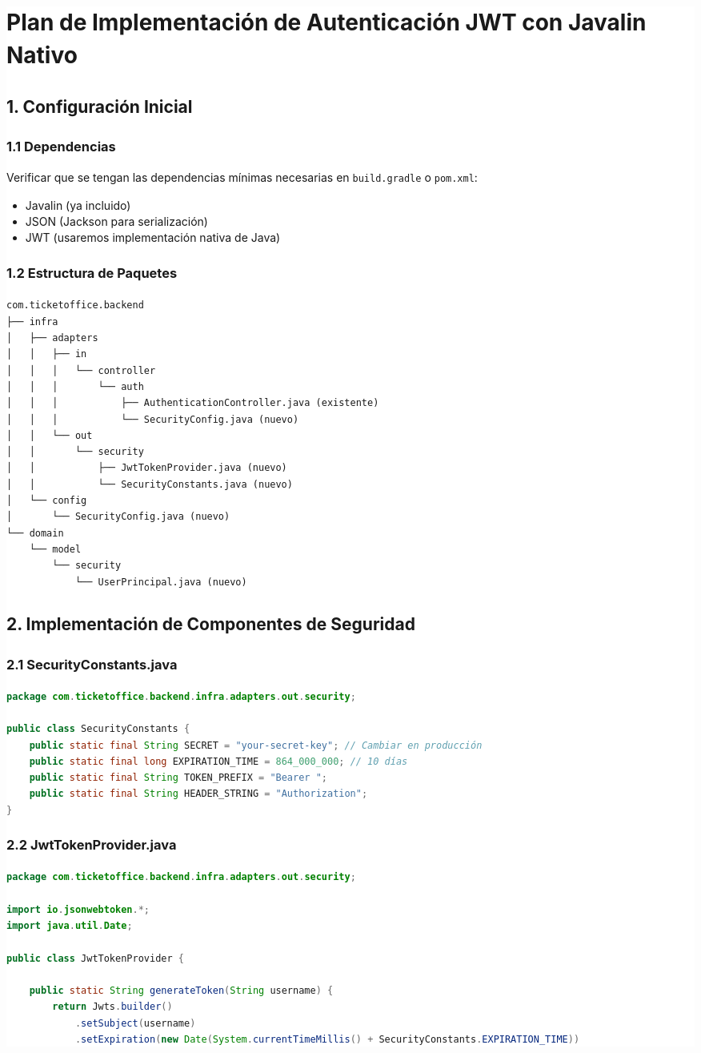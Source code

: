 # Plan de Implementación de Autenticación JWT con Javalin Nativo

## 1. Configuración Inicial

### 1.1 Dependencias
Verificar que se tengan las dependencias mínimas necesarias en `build.gradle` o `pom.xml`:
- Javalin (ya incluido)
- JSON (Jackson para serialización)
- JWT (usaremos implementación nativa de Java)

### 1.2 Estructura de Paquetes
```
com.ticketoffice.backend
├── infra
│   ├── adapters
│   │   ├── in
│   │   │   └── controller
│   │   │       └── auth
│   │   │           ├── AuthenticationController.java (existente)
│   │   │           └── SecurityConfig.java (nuevo)
│   │   └── out
│   │       └── security
│   │           ├── JwtTokenProvider.java (nuevo)
│   │           └── SecurityConstants.java (nuevo)
│   └── config
│       └── SecurityConfig.java (nuevo)
└── domain
    └── model
        └── security
            └── UserPrincipal.java (nuevo)
```

## 2. Implementación de Componentes de Seguridad

### 2.1 SecurityConstants.java
```java
package com.ticketoffice.backend.infra.adapters.out.security;

public class SecurityConstants {
    public static final String SECRET = "your-secret-key"; // Cambiar en producción
    public static final long EXPIRATION_TIME = 864_000_000; // 10 días
    public static final String TOKEN_PREFIX = "Bearer ";
    public static final String HEADER_STRING = "Authorization";
}
```

### 2.2 JwtTokenProvider.java
```java
package com.ticketoffice.backend.infra.adapters.out.security;

import io.jsonwebtoken.*;
import java.util.Date;

public class JwtTokenProvider {
    
    public static String generateToken(String username) {
        return Jwts.builder()
            .setSubject(username)
            .setExpiration(new Date(System.currentTimeMillis() + SecurityConstants.EXPIRATION_TIME))
```